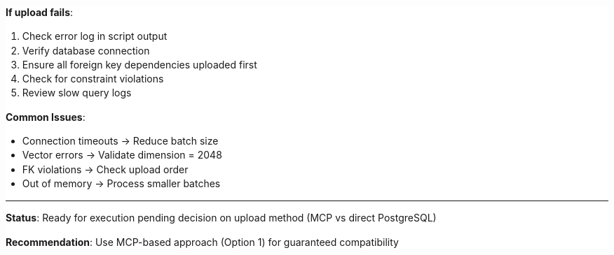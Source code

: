 **If upload fails**:
1. Check error log in script output
2. Verify database connection
3. Ensure all foreign key dependencies uploaded first
4. Check for constraint violations
5. Review slow query logs

**Common Issues**:
- Connection timeouts → Reduce batch size
- Vector errors → Validate dimension = 2048
- FK violations → Check upload order
- Out of memory → Process smaller batches

---

**Status**: Ready for execution pending decision on upload method (MCP vs direct PostgreSQL)

**Recommendation**: Use MCP-based approach (Option 1) for guaranteed compatibility
